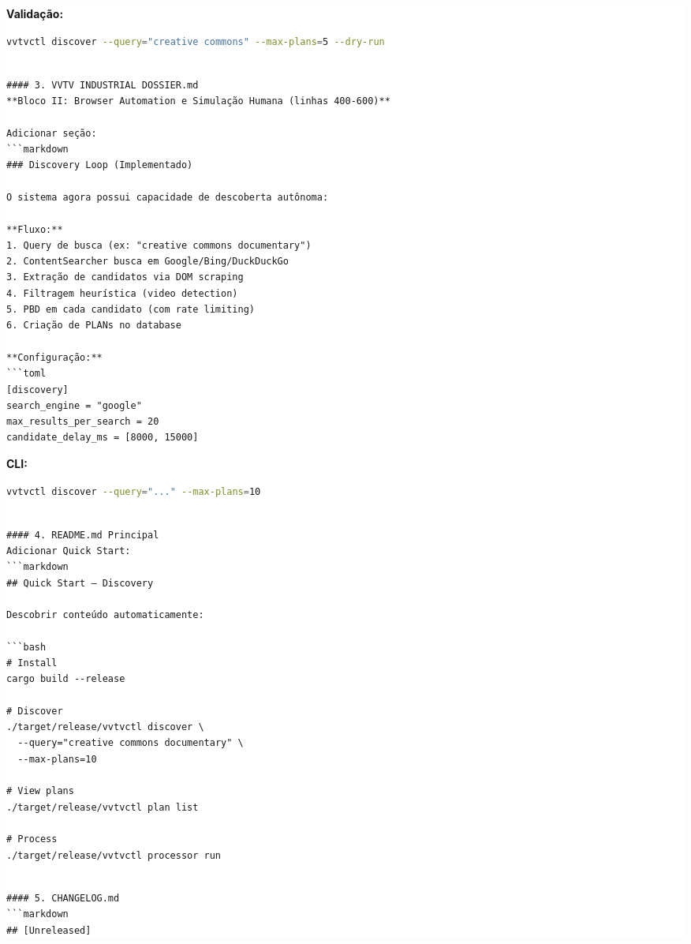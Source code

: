 ```markdown
```

**Validação:**
```bash
vvtvctl discover --query="creative commons" --max-plans=5 --dry-run
```
```

#### 3. VVTV INDUSTRIAL DOSSIER.md
**Bloco II: Browser Automation e Simulação Humana (linhas 400-600)**

Adicionar seção:
```markdown
### Discovery Loop (Implementado)

O sistema agora possui capacidade de descoberta autônoma:

**Fluxo:**
1. Query de busca (ex: "creative commons documentary")
2. ContentSearcher busca em Google/Bing/DuckDuckGo
3. Extração de candidatos via DOM scraping
4. Filtragem heurística (video detection)
5. PBD em cada candidato (com rate limiting)
6. Criação de PLANs no database

**Configuração:**
```toml
[discovery]
search_engine = "google"
max_results_per_search = 20
candidate_delay_ms = [8000, 15000]
```

**CLI:**
```bash
vvtvctl discover --query="..." --max-plans=10
```
```

#### 4. README.md Principal
Adicionar Quick Start:
```markdown
## Quick Start — Discovery

Descobrir conteúdo automaticamente:

```bash
# Install
cargo build --release

# Discover
./target/release/vvtvctl discover \
  --query="creative commons documentary" \
  --max-plans=10

# View plans
./target/release/vvtvctl plan list

# Process
./target/release/vvtvctl processor run
```
```

#### 5. CHANGELOG.md
```markdown
## [Unreleased]

```